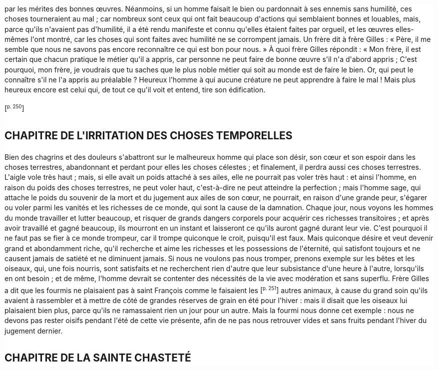 par les mérites des bonnes œuvres. Néanmoins, si un homme faisait le bien ou pardonnait à ses ennemis sans humilité, ces choses tourneraient au mal ; car nombreux sont ceux qui ont fait beaucoup d'actions qui semblaient bonnes et louables, mais, parce qu'ils n'avaient pas d'humilité, il a été rendu manifeste et connu qu'elles étaient faites par orgueil, et les œuvres elles-mêmes l'ont montré, car les choses qui sont faites avec humilité ne se corrompent jamais. Un frère dit à frère Gilles : « Père, il me semble que nous ne savons pas encore reconnaître ce qui est bon pour nous. » À quoi frère Gilles répondit : « Mon frère, il est certain que chacun pratique le métier qu'il a appris, car personne ne peut faire de bonne œuvre s'il n'a d'abord appris ; C'est pourquoi, mon frère, je voudrais que tu saches que le plus noble métier qui soit au monde est de faire le bien. Or, qui peut le connaître s'il ne l'a appris au préalable ? Heureux l'homme à qui aucune créature ne peut apprendre à faire le mal ! Mais plus heureux encore est celui qui, de tout ce qu'il voit et entend, tire son édification.

<span id="p250">[<sup><small>p. 250</small></sup>]</span>

## CHAPITRE DE L'IRRITATION DES CHOSES TEMPORELLES

Bien des chagrins et des douleurs s'abattront sur le malheureux homme qui place son désir, son cœur et son espoir dans les choses terrestres, abandonnant et perdant pour elles les choses célestes ; et finalement, il perdra aussi ces choses terrestres. L'aigle vole très haut ; mais, si elle avait un poids attaché à ses ailes, elle ne pourrait pas voler très haut : et ainsi l'homme, en raison du poids des choses terrestres, ne peut voler haut, c'est-à-dire ne peut atteindre la perfection ; mais l'homme sage, qui attache le poids du souvenir de la mort et du jugement aux ailes de son cœur, ne pourrait, en raison d'une grande peur, s'égarer ou voler parmi les vanités et les richesses de ce monde, qui sont la cause de la damnation. Chaque jour, nous voyons les hommes du monde travailler et lutter beaucoup, et risquer de grands dangers corporels pour acquérir ces richesses transitoires ; et après avoir travaillé et gagné beaucoup, ils mourront en un instant et laisseront ce qu'ils auront gagné durant leur vie. C'est pourquoi il ne faut pas se fier à ce monde trompeur, car il trompe quiconque le croit, puisqu'il est faux. Mais quiconque désire et veut devenir grand et abondamment riche, qu'il recherche et aime les richesses et les possessions de l'éternité, qui satisfont toujours et ne causent jamais de satiété et ne diminuent jamais. Si nous ne voulons pas nous tromper, prenons exemple sur les bêtes et les oiseaux, qui, une fois nourris, sont satisfaits et ne recherchent rien d'autre que leur subsistance d'une heure à l'autre, lorsqu'ils en ont besoin ; et de même, l'homme devrait se contenter des nécessités de la vie avec modération et sans superflu. Frère Gilles a dit que les fourmis ne plaisaient pas à saint François comme le faisaient les <span id="p251">[<sup><small>p. 251</small></sup>]</span> autres animaux, à cause du grand soin qu'ils avaient à rassembler et à mettre de côté de grandes réserves de grain en été pour l'hiver : mais il disait que les oiseaux lui plaisaient bien plus, parce qu'ils ne ramassaient rien un jour pour un autre. Mais la fourmi nous donne cet exemple : nous ne devons pas rester oisifs pendant l'été de cette vie présente, afin de ne pas nous retrouver vides et sans fruits pendant l'hiver du jugement dernier.


## CHAPITRE DE LA SAINTE CHASTETÉ
